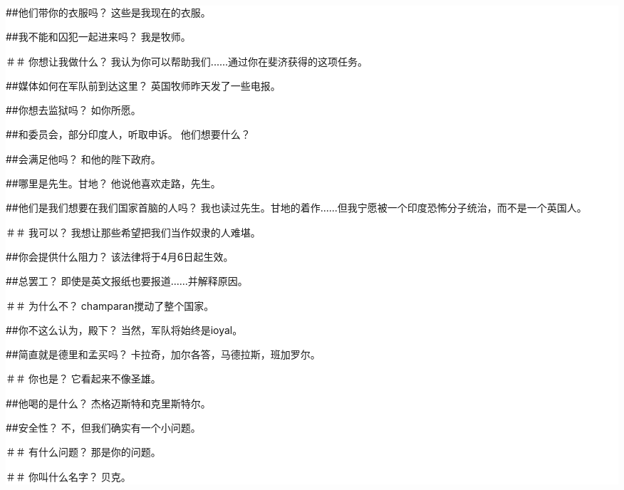 ##他们带你的衣服吗？
这些是我现在的衣服。

##我不能和囚犯一起进来吗？
我是牧师。

＃＃ 你想让我做什么？
我认为你可以帮助我们......通过你在斐济获得的这项任务。

##媒体如何在军队前到达这里？
英国牧师昨天发了一些电报。

##你想去监狱吗？
如你所愿。

##和委员会，部分印度人，听取申诉。
他们想要什么？

##会满足他吗？
和他的陛下政府。

##哪里是先生。甘地？
他说他喜欢走路，先生。

##他们是我们想要在我们国家首脑的人吗？
我也读过先生。甘地的着作......但我宁愿被一个印度恐怖分子统治，而不是一个英国人。

＃＃ 我可以？
我想让那些希望把我们当作奴隶的人难堪。

##你会提供什么阻力？
该法律将于4月6日起生效。

##总罢工？
即使是英文报纸也要报道......并解释原因。

＃＃ 为什么不？
champaran搅动了整个国家。

##你不这么认为，殿下？
当然，军队将始终是ioyal。

##简直就是德里和孟买吗？
卡拉奇，加尔各答，马德拉斯，班加罗尔。

＃＃ 你也是？
它看起来不像圣雄。

##他喝的是什么？
杰格迈斯特和克里斯特尔。

##安全性？
不，但我们确实有一个小问题。

＃＃ 有什么问题？
那是你的问题。

＃＃ 你叫什么名字？
贝克。
